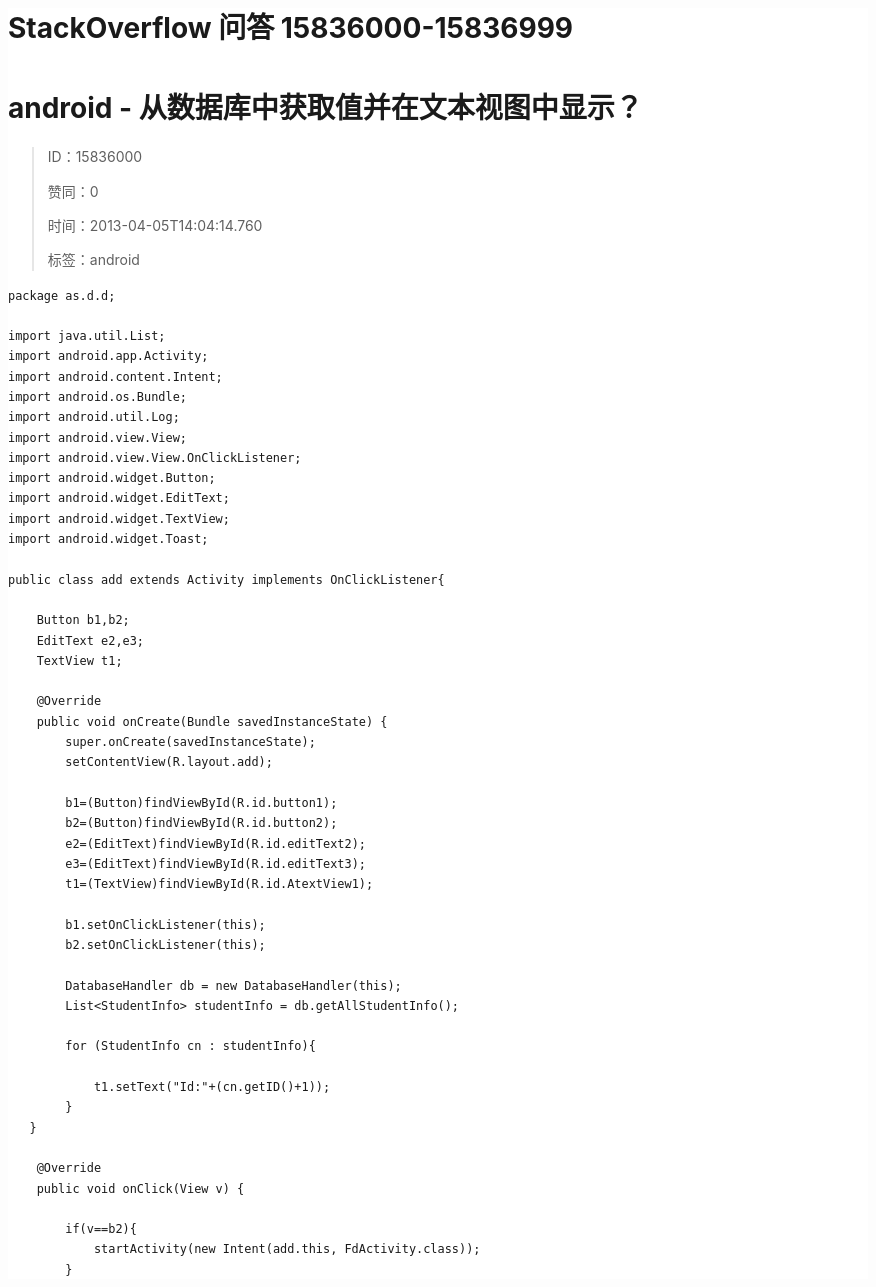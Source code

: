# StackOverflow 问答 15836000-15836999

# android - 从数据库中获取值并在文本视图中显示？

> ID：15836000
> 
> 赞同：0
> 
> 时间：2013-04-05T14:04:14.760
> 
> 标签：android

```
package as.d.d;

import java.util.List;
import android.app.Activity;
import android.content.Intent;
import android.os.Bundle;
import android.util.Log;
import android.view.View;
import android.view.View.OnClickListener;
import android.widget.Button;
import android.widget.EditText;
import android.widget.TextView;
import android.widget.Toast;

public class add extends Activity implements OnClickListener{

    Button b1,b2;
    EditText e2,e3;
    TextView t1;

    @Override
    public void onCreate(Bundle savedInstanceState) {
        super.onCreate(savedInstanceState);
        setContentView(R.layout.add);

        b1=(Button)findViewById(R.id.button1);
        b2=(Button)findViewById(R.id.button2);
        e2=(EditText)findViewById(R.id.editText2);
        e3=(EditText)findViewById(R.id.editText3);
        t1=(TextView)findViewById(R.id.AtextView1);

        b1.setOnClickListener(this);
        b2.setOnClickListener(this);

        DatabaseHandler db = new DatabaseHandler(this);
        List<StudentInfo> studentInfo = db.getAllStudentInfo();

        for (StudentInfo cn : studentInfo){

            t1.setText("Id:"+(cn.getID()+1));
        }
   }

    @Override
    public void onClick(View v) {

        if(v==b2){
            startActivity(new Intent(add.this, FdActivity.class));
        }
```